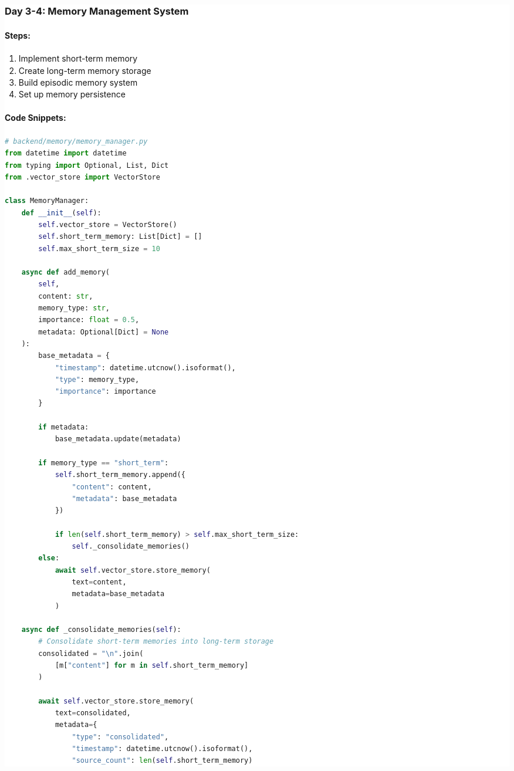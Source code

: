 ### Day 3-4: Memory Management System

#### Steps:
1. Implement short-term memory
2. Create long-term memory storage
3. Build episodic memory system
4. Set up memory persistence

#### Code Snippets:

```python
# backend/memory/memory_manager.py
from datetime import datetime
from typing import Optional, List, Dict
from .vector_store import VectorStore

class MemoryManager:
    def __init__(self):
        self.vector_store = VectorStore()
        self.short_term_memory: List[Dict] = []
        self.max_short_term_size = 10
    
    async def add_memory(
        self,
        content: str,
        memory_type: str,
        importance: float = 0.5,
        metadata: Optional[Dict] = None
    ):
        base_metadata = {
            "timestamp": datetime.utcnow().isoformat(),
            "type": memory_type,
            "importance": importance
        }
        
        if metadata:
            base_metadata.update(metadata)
            
        if memory_type == "short_term":
            self.short_term_memory.append({
                "content": content,
                "metadata": base_metadata
            })
            
            if len(self.short_term_memory) > self.max_short_term_size:
                self._consolidate_memories()
        else:
            await self.vector_store.store_memory(
                text=content,
                metadata=base_metadata
            )
    
    async def _consolidate_memories(self):
        # Consolidate short-term memories into long-term storage
        consolidated = "\n".join(
            [m["content"] for m in self.short_term_memory]
        )
        
        await self.vector_store.store_memory(
            text=consolidated,
            metadata={
                "type": "consolidated",
                "timestamp": datetime.utcnow().isoformat(),
                "source_count": len(self.short_term_memory)
```